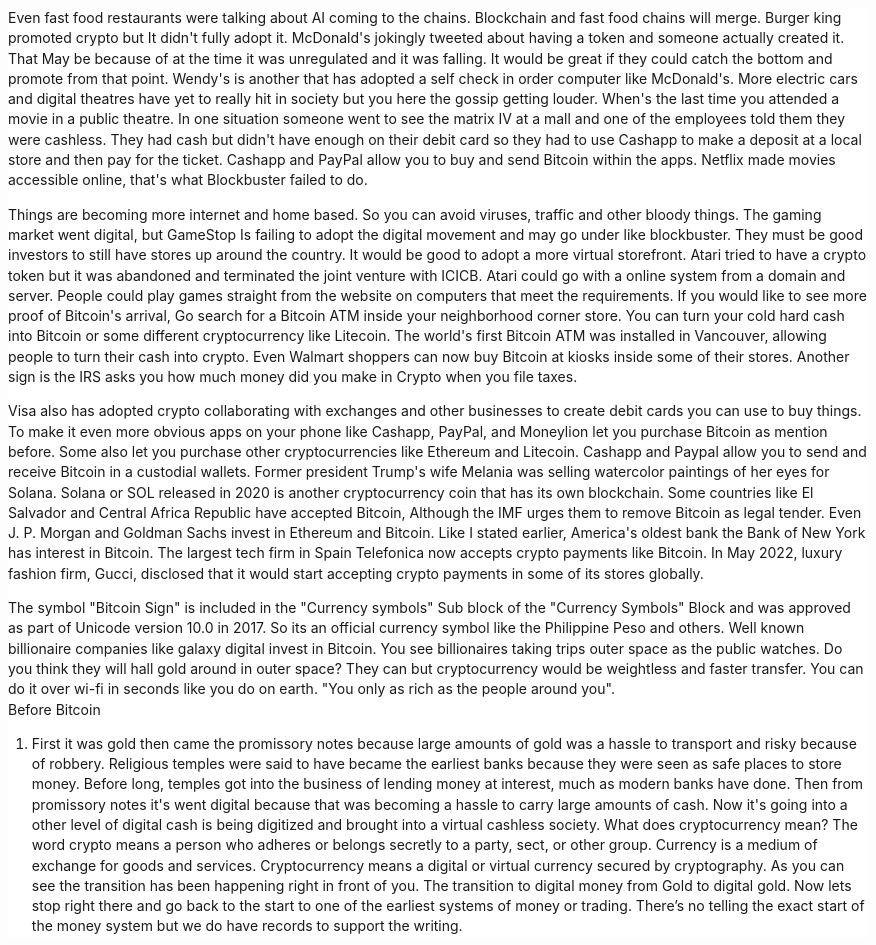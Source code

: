 Even fast food restaurants were talking about AI coming to the chains. Blockchain and fast food chains will merge. Burger king promoted crypto but It didn't fully adopt it. McDonald's jokingly tweeted about having a token and someone actually created it. That May be because of at the time it was unregulated and it was falling. It would be great if they could catch the bottom and promote from that point. Wendy's is another that has adopted a self check in order computer like McDonald's. More electric cars and digital theatres have yet to really hit in society but you here the gossip getting louder. When's the last time you attended a movie in a public theatre. In one situation someone went to see the matrix IV at a mall and one of the employees told them they were cashless. They had cash but didn't have enough on their debit card so they had to use Cashapp to make a deposit at a local store and then pay for the ticket. Cashapp and PayPal allow you to buy and send Bitcoin within the apps. Netflix made movies accessible online, that's what Blockbuster failed to do. 

Things are becoming more internet and home based. So you can avoid viruses, traffic and other bloody things. The gaming market went digital, but GameStop Is failing to adopt the digital movement and may go under like blockbuster. They must be good investors to still have stores up around the country. It would be good to adopt a more virtual storefront. Atari tried to have a crypto token but it was abandoned and terminated the joint venture with ICICB. Atari could go with a online system from a domain and server. People could play games straight from the website on computers that meet the requirements.  If you would like to see more proof of Bitcoin's arrival, Go search for a Bitcoin ATM  inside your neighborhood corner store. You can turn your cold hard cash into Bitcoin or some different cryptocurrency like Litecoin. The world's first Bitcoin ATM was installed in Vancouver, allowing people to turn their cash into crypto. Even Walmart shoppers can now buy Bitcoin at kiosks inside some of their stores. Another sign is the IRS asks you how much money did you make in Crypto when you file taxes. 

Visa also has adopted crypto collaborating with exchanges and other businesses to create debit cards you can use to buy things. To make it even more obvious apps on your phone like Cashapp, PayPal, and Moneylion let you purchase Bitcoin as mention before. Some also let you purchase other cryptocurrencies like Ethereum and Litecoin. Cashapp and Paypal allow you to send and receive Bitcoin in a custodial wallets. Former president Trump's wife Melania was selling watercolor paintings of her eyes for Solana. Solana or SOL released in 2020 is another cryptocurrency coin that has its own blockchain. Some countries like El Salvador and Central Africa Republic have accepted Bitcoin, Although the IMF urges them to remove Bitcoin as legal tender. Even J. P. Morgan and Goldman Sachs invest in Ethereum and Bitcoin. Like I stated earlier, America's oldest bank the Bank of New York has interest in Bitcoin. The largest tech firm in Spain Telefonica now accepts crypto payments like Bitcoin. In May 2022, luxury fashion firm, Gucci, disclosed that it would start accepting crypto payments in some of its stores globally.

The symbol "Bitcoin Sign" is included in the "Currency symbols" Sub block of the "Currency Symbols" Block and was approved as part of Unicode version 10.0 in 2017. So its an official currency symbol like the Philippine Peso and others. Well known billionaire companies like galaxy digital invest in Bitcoin. You see billionaires taking trips outer space as the public watches. Do you think they will hall gold around in outer space? They can but cryptocurrency would be weightless and faster transfer. You can do it over wi-fi in seconds like you do on earth.  "You only as rich as the people around you".  
Before Bitcoin

1. First it was gold then came the promissory notes because large amounts of gold was a  hassle to transport and risky because of robbery. Religious temples were said to have  became the earliest banks because they were seen as safe places to store money. Before long, temples got into the business of lending money at interest, much as modern banks have done. Then from promissory notes it's went digital because that was becoming a hassle to carry large amounts of cash. Now it's going into a other level of digital cash is being digitized and brought into a virtual cashless society. What does cryptocurrency mean? The word crypto means a person who adheres or belongs secretly to a party, sect, or other group. Currency is a medium of exchange for goods and services. Cryptocurrency means a digital or virtual currency secured by cryptography. As you can see the transition has been happening right in front of you. The transition to digital money from Gold to digital gold. Now lets stop right there and go back to the start to one of the earliest systems of money or trading. There’s no telling the exact start of the money system but we do have records to support the writing. 
